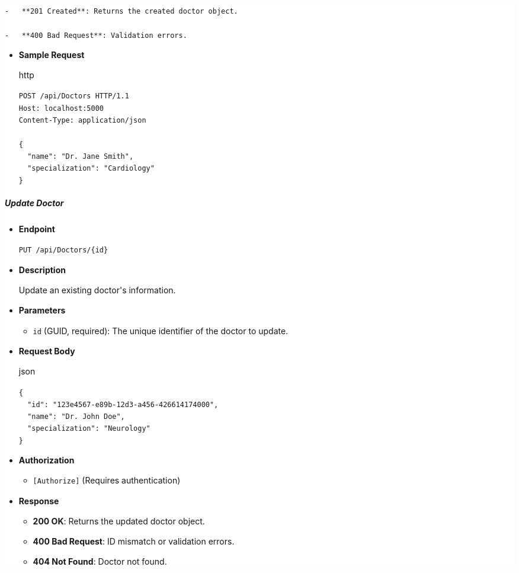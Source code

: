     -   **201 Created**: Returns the created doctor object.
        
    -   **400 Bad Request**: Validation errors.
        
-   **Sample Request**
    
    http
    
    ```
    POST /api/Doctors HTTP/1.1
    Host: localhost:5000
    Content-Type: application/json
    
    {
      "name": "Dr. Jane Smith",
      "specialization": "Cardiology"
    }
    
    ```
    

##### Update Doctor

-   **Endpoint**
    
    ```
    PUT /api/Doctors/{id}
    
    ```
    
-   **Description**
    
    Update an existing doctor's information.
    
-   **Parameters**
    
    -   `id` (GUID, required): The unique identifier of the doctor to update.
        
-   **Request Body**
    
    json
    
    ```
    {
      "id": "123e4567-e89b-12d3-a456-426614174000",
      "name": "Dr. John Doe",
      "specialization": "Neurology"
    }
    
    ```
    
-   **Authorization**
    
    -   `[Authorize]` (Requires authentication)
        
-   **Response**
    
    -   **200 OK**: Returns the updated doctor object.
        
    -   **400 Bad Request**: ID mismatch or validation errors.
        
    -   **404 Not Found**: Doctor not found.
        